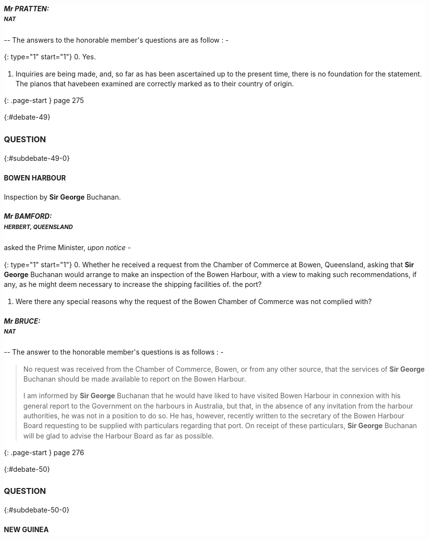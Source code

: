 ##### Mr PRATTEN:<br><small class="text-muted">NAT</small>

-- The answers to the honorable member's questions are as follow :  - 

{: type="1" start="1"}
0. Yes. 
1. Inquiries are being made, and, so far as has been ascertained up to the present time, there is no foundation for the statement. The pianos that havebeen examined are correctly marked as to their country of origin. 

{: .page-start }
page 275

{:#debate-49}
### QUESTION

{:#subdebate-49-0}
#### BOWEN HARBOUR

Inspection by  **Sir George**  Buchanan. 

##### Mr BAMFORD:<br><small class="text-muted">HERBERT, QUEENSLAND</small>

asked the Prime Minister,  *upon notice -* 

{: type="1" start="1"}
0. Whether he received a request from the Chamber of Commerce at Bowen, Queensland, asking that  **Sir George**  Buchanan would arrange to make an inspection of the Bowen Harbour, with a view to making such recommendations, if any, as he might deem necessary to increase the shipping facilities of. the port? 
1. Were there any special reasons why the request of the Bowen Chamber of Commerce was not complied with? 

##### Mr BRUCE:<br><small class="text-muted">NAT</small>

-- The answer to the honorable member's questions is as follows :  - 

  >No request was received from the Chamber of Commerce, Bowen, or from any other source, that the services of  **Sir George**  Buchanan should be made available to report on the Bowen Harbour. 
  >
  >I am informed by  **Sir George**  Buchanan that he would have liked to have visited Bowen Harbour in connexion with his general report to the Government on the harbours in Australia, but that, in the absence of any invitation from the harbour authorities, he was not in a position to do so. He has, however, recently written to the secretary of the Bowen Harbour Board requesting to be supplied with particulars regarding that port. On receipt of these particulars,  **Sir George**  Buchanan will be glad to advise the Harbour Board as far as possible. 

{: .page-start }
page 276

{:#debate-50}
### QUESTION

{:#subdebate-50-0}
#### NEW GUINEA
